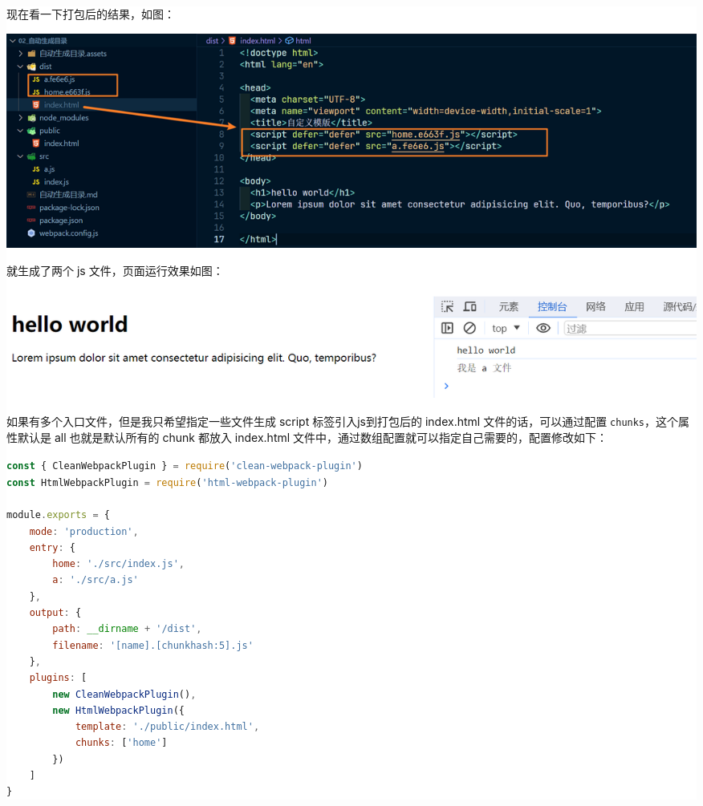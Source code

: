 现在看一下打包后的结果，如图：

![image-20231230064448296](./自动生成目录.assets/image-20231230064448296.png)

就生成了两个 js 文件，页面运行效果如图：

![image-20231230064514417](./自动生成目录.assets/image-20231230064514417.png)

如果有多个入口文件，但是我只希望指定一些文件生成 script 标签引入js到打包后的 index.html 文件的话，可以通过配置 `chunks`，这个属性默认是 all 也就是默认所有的 chunk 都放入 index.html 文件中，通过数组配置就可以指定自己需要的，配置修改如下：

~~~js
const { CleanWebpackPlugin } = require('clean-webpack-plugin')
const HtmlWebpackPlugin = require('html-webpack-plugin')

module.exports = {
	mode: 'production',
	entry: {
		home: './src/index.js',
		a: './src/a.js'
	},
	output: {
		path: __dirname + '/dist',
		filename: '[name].[chunkhash:5].js'
	},
	plugins: [
		new CleanWebpackPlugin(),
		new HtmlWebpackPlugin({
			template: './public/index.html',
			chunks: ['home']
		})
	]
}
~~~
